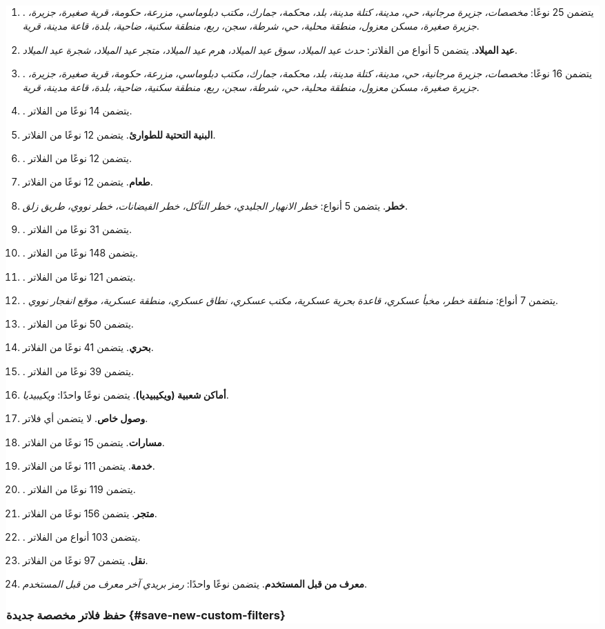 1. **<Translate android="true" ids="amenity_type_administrative"/>**. يتضمن 25 نوعًا: *مخصصات، جزيرة مرجانية، حي، مدينة، كتلة مدينة، بلد، محكمة، جمارك، مكتب دبلوماسي، مزرعة، حكومة، قرية صغيرة، جزيرة، جزيرة صغيرة، مسكن معزول، منطقة محلية، حي، شرطة، سجن، ربع، منطقة سكنية، ضاحية، بلدة، قاعة مدينة، قرية*.

2. **عيد الميلاد**. يتضمن 5 أنواع من الفلاتر:
    *حدث عيد الميلاد، سوق عيد الميلاد، هرم عيد الميلاد، متجر عيد الميلاد، شجرة عيد الميلاد*.

3. **<Translate android="true" ids="amenity_type_education"/>**. يتضمن 16 نوعًا: *مخصصات، جزيرة مرجانية، حي، مدينة، كتلة مدينة، بلد، محكمة، جمارك، مكتب دبلوماسي، مزرعة، حكومة، قرية صغيرة، جزيرة، جزيرة صغيرة، مسكن معزول، منطقة محلية، حي، شرطة، سجن، ربع، منطقة سكنية، ضاحية، بلدة، قاعة مدينة، قرية*.

4. **<Translate android="true" ids="amenity_type_emergency"/>**. يتضمن 14 نوعًا من الفلاتر.

5. **البنية التحتية للطوارئ**. يتضمن 12 نوعًا من الفلاتر.

6. **<Translate android="true" ids="amenity_type_finance"/>**. يتضمن 12 نوعًا من الفلاتر.

7. **طعام**. يتضمن 12 نوعًا من الفلاتر.

8. **خطر**. يتضمن 5 أنواع: *خطر الانهيار الجليدي، خطر التآكل، خطر الفيضانات، خطر نووي، طريق زلق*.

9. **<Translate android="true" ids="amenity_type_healthcare"/>**. يتضمن 31 نوعًا من الفلاتر.

10. **<Translate android="true" ids="amenity_type_leisure"/>**. يتضمن 148 نوعًا من الفلاتر.

11. **<Translate android="true" ids="amenity_type_man_made"/>**. يتضمن 121 نوعًا من الفلاتر.

12. **<Translate android="true" ids="amenity_type_military"/>**. يتضمن 7 أنواع: *منطقة خطر، مخبأ عسكري، قاعدة بحرية عسكرية، مكتب عسكري، نطاق عسكري، منطقة عسكرية، موقع انفجار نووي*.

13. **<Translate android="true" ids="amenity_type_natural"/>**. يتضمن 50 نوعًا من الفلاتر.

14. **بحري**. يتضمن 41 نوعًا من الفلاتر.

15. **<Translate android="true" ids="amenity_type_office"/>**. يتضمن 39 نوعًا من الفلاتر.

16. **أماكن شعبية (ويكيبيديا)**. يتضمن نوعًا واحدًا: *ويكيبيديا*.

17. **وصول خاص**. لا يتضمن أي فلاتر.

18. **مسارات**. يتضمن 15 نوعًا من الفلاتر.

19. **خدمة**. يتضمن 111 نوعًا من الفلاتر.

20. **<Translate android="true" ids="amenity_type_sport"/>**. يتضمن 119 نوعًا من الفلاتر.

21. **متجر**. يتضمن 156 نوعًا من الفلاتر.

22. **<Translate android="true" ids="amenity_type_tourism"/>**. يتضمن 103 أنواع من الفلاتر.

23. **نقل**. يتضمن 97 نوعًا من الفلاتر.

24. **معرف من قبل المستخدم**. يتضمن نوعًا واحدًا: *رمز بريدي آخر معرف من قبل المستخدم*.



### حفظ فلاتر مخصصة جديدة {#save-new-custom-filters}

<Tabs groupId="operating-systems" queryString="current-os">

<TabItem value="android" label="أندرويد">
